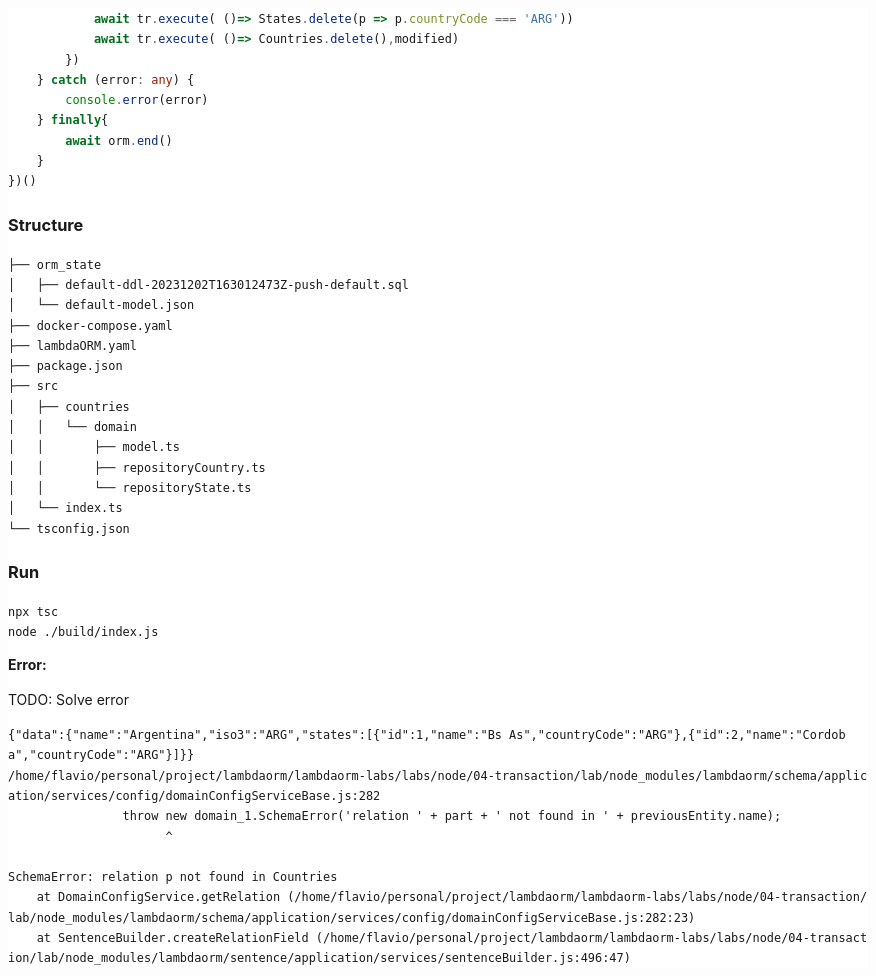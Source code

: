 ```ts
            await tr.execute( ()=> States.delete(p => p.countryCode === 'ARG'))
            await tr.execute( ()=> Countries.delete(),modified)
        })  
	} catch (error: any) {
		console.error(error)
	} finally{
        await orm.end()
    }
})()
```

### Structure

```sh
├── orm_state
│   ├── default-ddl-20231202T163012473Z-push-default.sql
│   └── default-model.json
├── docker-compose.yaml
├── lambdaORM.yaml
├── package.json
├── src
│   ├── countries
│   │   └── domain
│   │       ├── model.ts
│   │       ├── repositoryCountry.ts
│   │       └── repositoryState.ts
│   └── index.ts
└── tsconfig.json
```

### Run

```sh
npx tsc
node ./build/index.js
```

**Error:**

TODO: Solve error

```txt
{"data":{"name":"Argentina","iso3":"ARG","states":[{"id":1,"name":"Bs As","countryCode":"ARG"},{"id":2,"name":"Cordoba","countryCode":"ARG"}]}}
/home/flavio/personal/project/lambdaorm/lambdaorm-labs/labs/node/04-transaction/lab/node_modules/lambdaorm/schema/application/services/config/domainConfigServiceBase.js:282
                throw new domain_1.SchemaError('relation ' + part + ' not found in ' + previousEntity.name);
                      ^

SchemaError: relation p not found in Countries
    at DomainConfigService.getRelation (/home/flavio/personal/project/lambdaorm/lambdaorm-labs/labs/node/04-transaction/lab/node_modules/lambdaorm/schema/application/services/config/domainConfigServiceBase.js:282:23)
    at SentenceBuilder.createRelationField (/home/flavio/personal/project/lambdaorm/lambdaorm-labs/labs/node/04-transaction/lab/node_modules/lambdaorm/sentence/application/services/sentenceBuilder.js:496:47)
```
